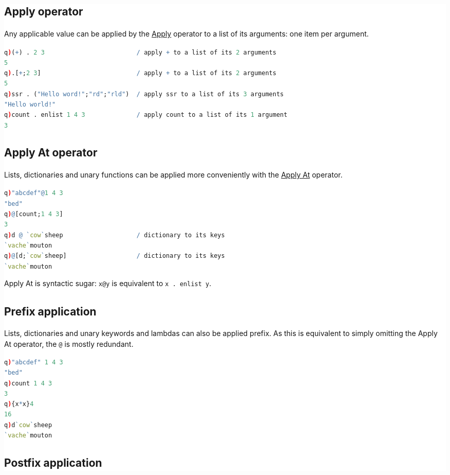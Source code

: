 ## Apply operator

Any applicable value can be applied by the [Apply](../ref/apply.md) operator to a list of its arguments: one item per argument. 

```q
q)(+) . 2 3                         / apply + to a list of its 2 arguments
5
q).[+;2 3]                          / apply + to a list of its 2 arguments
5
q)ssr . ("Hello word!";"rd";"rld")  / apply ssr to a list of its 3 arguments
"Hello world!"
q)count . enlist 1 4 3              / apply count to a list of its 1 argument
3
```


## Apply At operator

Lists, dictionaries and unary functions can be applied more conveniently with the [Apply At](../ref/apply.md#apply-at) operator. 

```q
q)"abcdef"@1 4 3
"bed"
q)@[count;1 4 3]
3
q)d @ `cow`sheep                    / dictionary to its keys
`vache`mouton
q)@[d;`cow`sheep]                   / dictionary to its keys
`vache`mouton
```

Apply At is syntactic sugar: `x@y` is equivalent to `x . enlist y`.


## Prefix application

Lists, dictionaries and unary keywords and lambdas can also be applied prefix. 
As this is equivalent to simply omitting the Apply At operator, the `@` is mostly redundant.

```q
q)"abcdef" 1 4 3
"bed"
q)count 1 4 3
3
q){x*x}4
16
q)d`cow`sheep
`vache`mouton
```


## Postfix application
